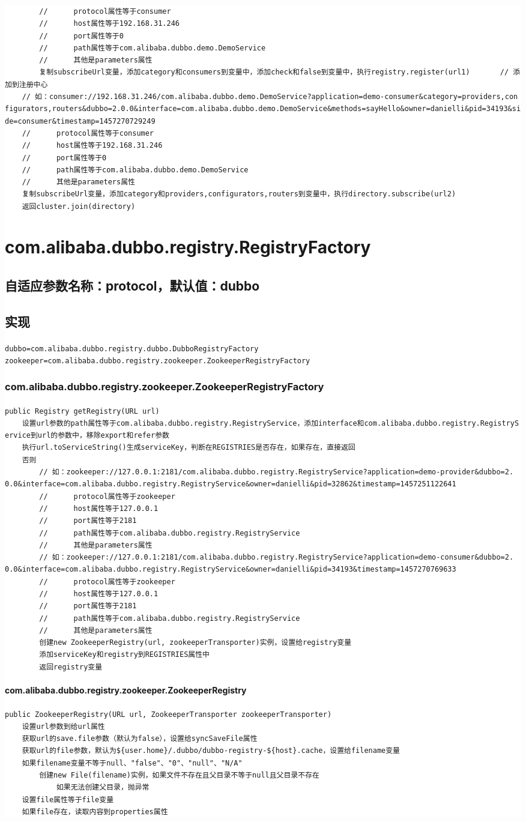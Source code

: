             //      protocol属性等于consumer
            //      host属性等于192.168.31.246
            //      port属性等于0
            //      path属性等于com.alibaba.dubbo.demo.DemoService
            //      其他是parameters属性
            复制subscribeUrl变量，添加category和consumers到变量中，添加check和false到变量中，执行registry.register(url1)       // 添加到注册中心
        // 如：consumer://192.168.31.246/com.alibaba.dubbo.demo.DemoService?application=demo-consumer&category=providers,configurators,routers&dubbo=2.0.0&interface=com.alibaba.dubbo.demo.DemoService&methods=sayHello&owner=danielli&pid=34193&side=consumer&timestamp=1457270729249
        //      protocol属性等于consumer
        //      host属性等于192.168.31.246
        //      port属性等于0
        //      path属性等于com.alibaba.dubbo.demo.DemoService
        //      其他是parameters属性
        复制subscribeUrl变量，添加category和providers,configurators,routers到变量中，执行directory.subscribe(url2)
        返回cluster.join(directory)

# com.alibaba.dubbo.registry.RegistryFactory
## 自适应参数名称：protocol，默认值：dubbo
## 实现
    dubbo=com.alibaba.dubbo.registry.dubbo.DubboRegistryFactory
    zookeeper=com.alibaba.dubbo.registry.zookeeper.ZookeeperRegistryFactory
### com.alibaba.dubbo.registry.zookeeper.ZookeeperRegistryFactory
    public Registry getRegistry(URL url)
        设置url参数的path属性等于com.alibaba.dubbo.registry.RegistryService，添加interface和com.alibaba.dubbo.registry.RegistryService到url的参数中，移除export和refer参数
        执行url.toServiceString()生成serviceKey，判断在REGISTRIES是否存在，如果存在，直接返回
        否则
            // 如：zookeeper://127.0.0.1:2181/com.alibaba.dubbo.registry.RegistryService?application=demo-provider&dubbo=2.0.0&interface=com.alibaba.dubbo.registry.RegistryService&owner=danielli&pid=32862&timestamp=1457251122641
            //      protocol属性等于zookeeper
            //      host属性等于127.0.0.1
            //      port属性等于2181
            //      path属性等于com.alibaba.dubbo.registry.RegistryService
            //      其他是parameters属性
            // 如：zookeeper://127.0.0.1:2181/com.alibaba.dubbo.registry.RegistryService?application=demo-consumer&dubbo=2.0.0&interface=com.alibaba.dubbo.registry.RegistryService&owner=danielli&pid=34193&timestamp=1457270769633
            //      protocol属性等于zookeeper
            //      host属性等于127.0.0.1
            //      port属性等于2181
            //      path属性等于com.alibaba.dubbo.registry.RegistryService
            //      其他是parameters属性
            创建new ZookeeperRegistry(url, zookeeperTransporter)实例，设置给registry变量
            添加serviceKey和registry到REGISTRIES属性中
            返回registry变量
#### com.alibaba.dubbo.registry.zookeeper.ZookeeperRegistry
    public ZookeeperRegistry(URL url, ZookeeperTransporter zookeeperTransporter)
        设置url参数到给url属性
        获取url的save.file参数（默认为false），设置给syncSaveFile属性
        获取url的file参数，默认为${user.home}/.dubbo/dubbo-registry-${host}.cache，设置给filename变量
        如果filename变量不等于null、"false"、"0"、"null"、"N/A"
            创建new File(filename)实例，如果文件不存在且父目录不等于null且父目录不存在
                如果无法创建父目录，抛异常
        设置file属性等于file变量
        如果file存在，读取内容到properties属性